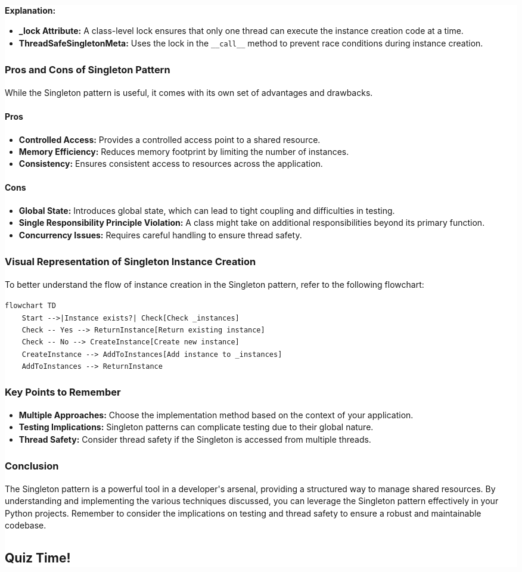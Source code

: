 **Explanation:**

- **_lock Attribute:** A class-level lock ensures that only one thread can execute the instance creation code at a time.
- **ThreadSafeSingletonMeta:** Uses the lock in the `__call__` method to prevent race conditions during instance creation.

### Pros and Cons of Singleton Pattern

While the Singleton pattern is useful, it comes with its own set of advantages and drawbacks.

#### Pros

- **Controlled Access:** Provides a controlled access point to a shared resource.
- **Memory Efficiency:** Reduces memory footprint by limiting the number of instances.
- **Consistency:** Ensures consistent access to resources across the application.

#### Cons

- **Global State:** Introduces global state, which can lead to tight coupling and difficulties in testing.
- **Single Responsibility Principle Violation:** A class might take on additional responsibilities beyond its primary function.
- **Concurrency Issues:** Requires careful handling to ensure thread safety.

### Visual Representation of Singleton Instance Creation

To better understand the flow of instance creation in the Singleton pattern, refer to the following flowchart:

```mermaid
flowchart TD
    Start -->|Instance exists?| Check[Check _instances]
    Check -- Yes --> ReturnInstance[Return existing instance]
    Check -- No --> CreateInstance[Create new instance]
    CreateInstance --> AddToInstances[Add instance to _instances]
    AddToInstances --> ReturnInstance
```

### Key Points to Remember

- **Multiple Approaches:** Choose the implementation method based on the context of your application.
- **Testing Implications:** Singleton patterns can complicate testing due to their global nature.
- **Thread Safety:** Consider thread safety if the Singleton is accessed from multiple threads.

### Conclusion

The Singleton pattern is a powerful tool in a developer's arsenal, providing a structured way to manage shared resources. By understanding and implementing the various techniques discussed, you can leverage the Singleton pattern effectively in your Python projects. Remember to consider the implications on testing and thread safety to ensure a robust and maintainable codebase.

## Quiz Time!
